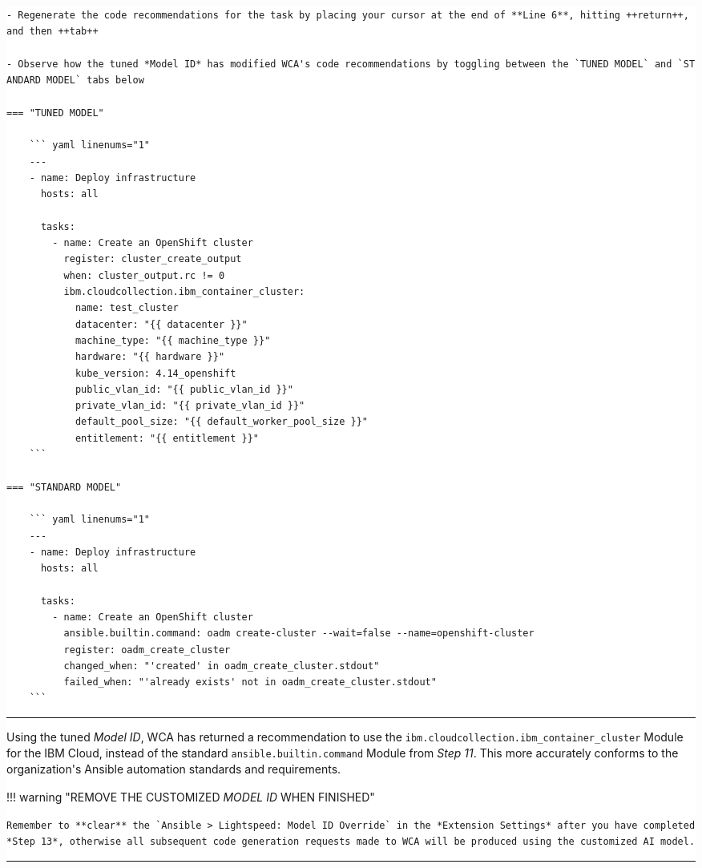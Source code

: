     - Regenerate the code recommendations for the task by placing your cursor at the end of **Line 6**, hitting ++return++, and then ++tab++
    
    - Observe how the tuned *Model ID* has modified WCA's code recommendations by toggling between the `TUNED MODEL` and `STANDARD MODEL` tabs below

    === "TUNED MODEL"

        ``` yaml linenums="1"
        ---
        - name: Deploy infrastructure
          hosts: all
        
          tasks:
            - name: Create an OpenShift cluster
              register: cluster_create_output
              when: cluster_output.rc != 0
              ibm.cloudcollection.ibm_container_cluster:
                name: test_cluster
                datacenter: "{{ datacenter }}"
                machine_type: "{{ machine_type }}"
                hardware: "{{ hardware }}"
                kube_version: 4.14_openshift
                public_vlan_id: "{{ public_vlan_id }}"
                private_vlan_id: "{{ private_vlan_id }}"
                default_pool_size: "{{ default_worker_pool_size }}"
                entitlement: "{{ entitlement }}"
        ```

    === "STANDARD MODEL"

        ``` yaml linenums="1"
        ---
        - name: Deploy infrastructure
          hosts: all
        
          tasks:
            - name: Create an OpenShift cluster
              ansible.builtin.command: oadm create-cluster --wait=false --name=openshift-cluster
              register: oadm_create_cluster
              changed_when: "'created' in oadm_create_cluster.stdout"
              failed_when: "'already exists' not in oadm_create_cluster.stdout"
        ```

---

Using the tuned *Model ID*, WCA has returned a recommendation to use the `ibm.cloudcollection.ibm_container_cluster` Module for the IBM Cloud, instead of the standard `ansible.builtin.command` Module from *Step 11*. This more accurately conforms to the organization's Ansible automation standards and requirements.

!!! warning "REMOVE THE CUSTOMIZED *MODEL ID* WHEN FINISHED"

    Remember to **clear** the `Ansible > Lightspeed: Model ID Override` in the *Extension Settings* after you have completed *Step 13*, otherwise all subsequent code generation requests made to WCA will be produced using the customized AI model.

---